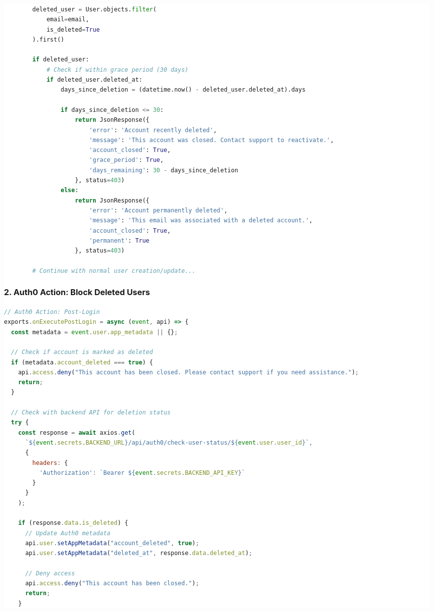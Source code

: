 ```python
        deleted_user = User.objects.filter(
            email=email,
            is_deleted=True
        ).first()
        
        if deleted_user:
            # Check if within grace period (30 days)
            if deleted_user.deleted_at:
                days_since_deletion = (datetime.now() - deleted_user.deleted_at).days
                
                if days_since_deletion <= 30:
                    return JsonResponse({
                        'error': 'Account recently deleted',
                        'message': 'This account was closed. Contact support to reactivate.',
                        'account_closed': True,
                        'grace_period': True,
                        'days_remaining': 30 - days_since_deletion
                    }, status=403)
                else:
                    return JsonResponse({
                        'error': 'Account permanently deleted',
                        'message': 'This email was associated with a deleted account.',
                        'account_closed': True,
                        'permanent': True
                    }, status=403)
        
        # Continue with normal user creation/update...
```

### 2. Auth0 Action: Block Deleted Users

```javascript
// Auth0 Action: Post-Login
exports.onExecutePostLogin = async (event, api) => {
  const metadata = event.user.app_metadata || {};
  
  // Check if account is marked as deleted
  if (metadata.account_deleted === true) {
    api.access.deny("This account has been closed. Please contact support if you need assistance.");
    return;
  }
  
  // Check with backend API for deletion status
  try {
    const response = await axios.get(
      `${event.secrets.BACKEND_URL}/api/auth0/check-user-status/${event.user.user_id}`,
      {
        headers: {
          'Authorization': `Bearer ${event.secrets.BACKEND_API_KEY}`
        }
      }
    );
    
    if (response.data.is_deleted) {
      // Update Auth0 metadata
      api.user.setAppMetadata("account_deleted", true);
      api.user.setAppMetadata("deleted_at", response.data.deleted_at);
      
      // Deny access
      api.access.deny("This account has been closed.");
      return;
    }
```